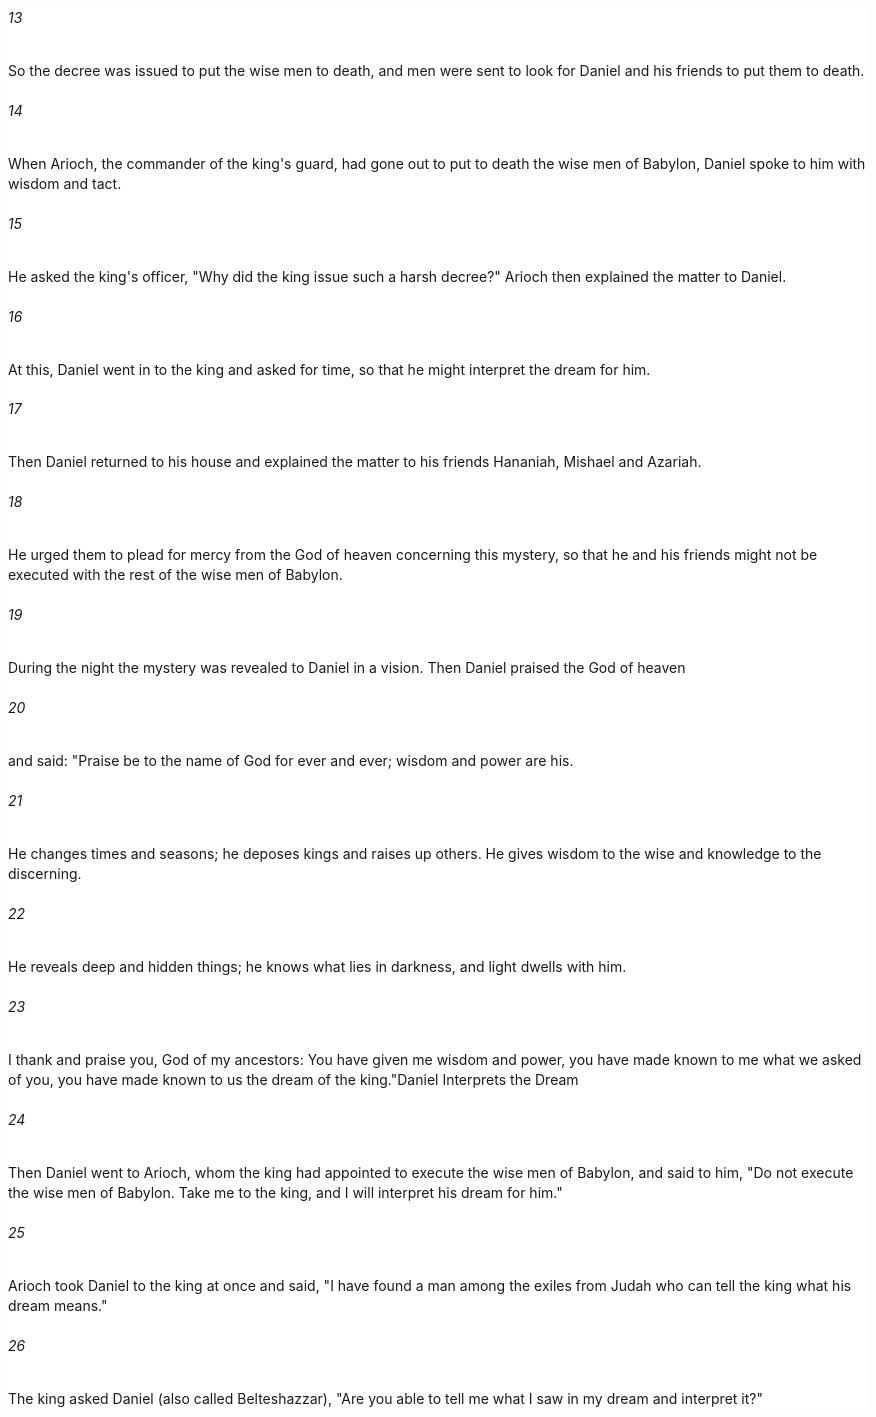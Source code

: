 ###### 13 
So the decree was issued to put the wise men to death, and men were sent to look for Daniel and his friends to put them to death. 

###### 14 
When Arioch, the commander of the king's guard, had gone out to put to death the wise men of Babylon, Daniel spoke to him with wisdom and tact. 

###### 15 
He asked the king's officer, "Why did the king issue such a harsh decree?" Arioch then explained the matter to Daniel. 

###### 16 
At this, Daniel went in to the king and asked for time, so that he might interpret the dream for him. 

###### 17 
Then Daniel returned to his house and explained the matter to his friends Hananiah, Mishael and Azariah. 

###### 18 
He urged them to plead for mercy from the God of heaven concerning this mystery, so that he and his friends might not be executed with the rest of the wise men of Babylon. 

###### 19 
During the night the mystery was revealed to Daniel in a vision. Then Daniel praised the God of heaven 

###### 20 
and said: "Praise be to the name of God for ever and ever; wisdom and power are his. 

###### 21 
He changes times and seasons; he deposes kings and raises up others. He gives wisdom to the wise and knowledge to the discerning. 

###### 22 
He reveals deep and hidden things; he knows what lies in darkness, and light dwells with him. 

###### 23 
I thank and praise you, God of my ancestors: You have given me wisdom and power, you have made known to me what we asked of you, you have made known to us the dream of the king."Daniel Interprets the Dream 

###### 24 
Then Daniel went to Arioch, whom the king had appointed to execute the wise men of Babylon, and said to him, "Do not execute the wise men of Babylon. Take me to the king, and I will interpret his dream for him." 

###### 25 
Arioch took Daniel to the king at once and said, "I have found a man among the exiles from Judah who can tell the king what his dream means." 

###### 26 
The king asked Daniel (also called Belteshazzar), "Are you able to tell me what I saw in my dream and interpret it?" 
